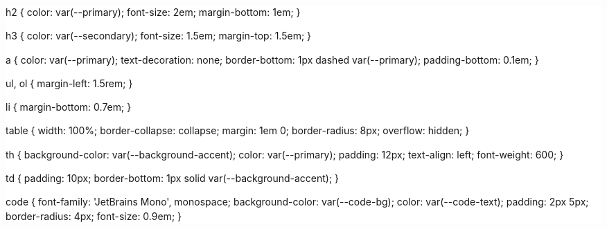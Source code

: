 h2 {
  color: var(--primary);
  font-size: 2em;
  margin-bottom: 1em;
}

h3 {
  color: var(--secondary);
  font-size: 1.5em;
  margin-top: 1.5em;
}

a {
  color: var(--primary);
  text-decoration: none;
  border-bottom: 1px dashed var(--primary);
  padding-bottom: 0.1em;
}

ul, ol {
  margin-left: 1.5rem;
}

li {
  margin-bottom: 0.7em;
}

table {
  width: 100%;
  border-collapse: collapse;
  margin: 1em 0;
  border-radius: 8px;
  overflow: hidden;
}

th {
  background-color: var(--background-accent);
  color: var(--primary);
  padding: 12px;
  text-align: left;
  font-weight: 600;
}

td {
  padding: 10px;
  border-bottom: 1px solid var(--background-accent);
}

code {
  font-family: 'JetBrains Mono', monospace;
  background-color: var(--code-bg);
  color: var(--code-text);
  padding: 2px 5px;
  border-radius: 4px;
  font-size: 0.9em;
}
